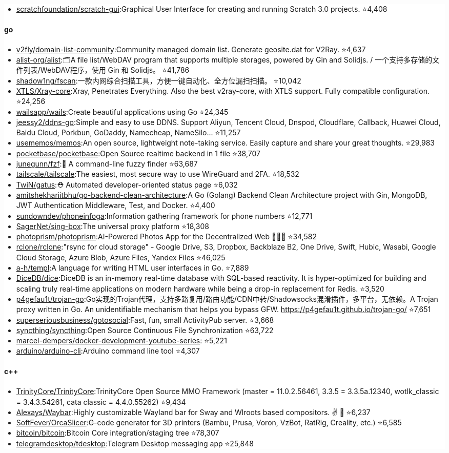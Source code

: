 * [scratchfoundation/scratch-gui](https://github.com/scratchfoundation/scratch-gui):Graphical User Interface for creating and running Scratch 3.0 projects. ⭐4,408

#### go
* [v2fly/domain-list-community](https://github.com/v2fly/domain-list-community):Community managed domain list. Generate geosite.dat for V2Ray. ⭐4,637
* [alist-org/alist](https://github.com/alist-org/alist):🗂️A file list/WebDAV program that supports multiple storages, powered by Gin and Solidjs. / 一个支持多存储的文件列表/WebDAV程序，使用 Gin 和 Solidjs。 ⭐41,786
* [shadow1ng/fscan](https://github.com/shadow1ng/fscan):一款内网综合扫描工具，方便一键自动化、全方位漏扫扫描。 ⭐10,042
* [XTLS/Xray-core](https://github.com/XTLS/Xray-core):Xray, Penetrates Everything. Also the best v2ray-core, with XTLS support. Fully compatible configuration. ⭐24,256
* [wailsapp/wails](https://github.com/wailsapp/wails):Create beautiful applications using Go ⭐24,345
* [jeessy2/ddns-go](https://github.com/jeessy2/ddns-go):Simple and easy to use DDNS. Support Aliyun, Tencent Cloud, Dnspod, Cloudflare, Callback, Huawei Cloud, Baidu Cloud, Porkbun, GoDaddy, Namecheap, NameSilo... ⭐11,257
* [usememos/memos](https://github.com/usememos/memos):An open source, lightweight note-taking service. Easily capture and share your great thoughts. ⭐29,983
* [pocketbase/pocketbase](https://github.com/pocketbase/pocketbase):Open Source realtime backend in 1 file ⭐38,707
* [junegunn/fzf](https://github.com/junegunn/fzf):🌸 A command-line fuzzy finder ⭐63,687
* [tailscale/tailscale](https://github.com/tailscale/tailscale):The easiest, most secure way to use WireGuard and 2FA. ⭐18,532
* [TwiN/gatus](https://github.com/TwiN/gatus):⛑ Automated developer-oriented status page ⭐6,032
* [amitshekhariitbhu/go-backend-clean-architecture](https://github.com/amitshekhariitbhu/go-backend-clean-architecture):A Go (Golang) Backend Clean Architecture project with Gin, MongoDB, JWT Authentication Middleware, Test, and Docker. ⭐4,400
* [sundowndev/phoneinfoga](https://github.com/sundowndev/phoneinfoga):Information gathering framework for phone numbers ⭐12,771
* [SagerNet/sing-box](https://github.com/SagerNet/sing-box):The universal proxy platform ⭐18,308
* [photoprism/photoprism](https://github.com/photoprism/photoprism):AI-Powered Photos App for the Decentralized Web 🌈💎✨ ⭐34,582
* [rclone/rclone](https://github.com/rclone/rclone):"rsync for cloud storage" - Google Drive, S3, Dropbox, Backblaze B2, One Drive, Swift, Hubic, Wasabi, Google Cloud Storage, Azure Blob, Azure Files, Yandex Files ⭐46,025
* [a-h/templ](https://github.com/a-h/templ):A language for writing HTML user interfaces in Go. ⭐7,889
* [DiceDB/dice](https://github.com/DiceDB/dice):DiceDB is an in-memory real-time database with SQL-based reactivity. It is hyper-optimized for building and scaling truly real-time applications on modern hardware while being a drop-in replacement for Redis. ⭐3,520
* [p4gefau1t/trojan-go](https://github.com/p4gefau1t/trojan-go):Go实现的Trojan代理，支持多路复用/路由功能/CDN中转/Shadowsocks混淆插件，多平台，无依赖。A Trojan proxy written in Go. An unidentifiable mechanism that helps you bypass GFW. https://p4gefau1t.github.io/trojan-go/ ⭐7,651
* [superseriousbusiness/gotosocial](https://github.com/superseriousbusiness/gotosocial):Fast, fun, small ActivityPub server. ⭐3,668
* [syncthing/syncthing](https://github.com/syncthing/syncthing):Open Source Continuous File Synchronization ⭐63,722
* [marcel-dempers/docker-development-youtube-series](https://github.com/marcel-dempers/docker-development-youtube-series): ⭐5,221
* [arduino/arduino-cli](https://github.com/arduino/arduino-cli):Arduino command line tool ⭐4,307

#### c++
* [TrinityCore/TrinityCore](https://github.com/TrinityCore/TrinityCore):TrinityCore Open Source MMO Framework (master = 11.0.2.56461, 3.3.5 = 3.3.5a.12340, wotlk_classic = 3.4.3.54261, cata classic = 4.4.0.55262) ⭐9,434
* [Alexays/Waybar](https://github.com/Alexays/Waybar):Highly customizable Wayland bar for Sway and Wlroots based compositors. ✌️ 🎉 ⭐6,237
* [SoftFever/OrcaSlicer](https://github.com/SoftFever/OrcaSlicer):G-code generator for 3D printers (Bambu, Prusa, Voron, VzBot, RatRig, Creality, etc.) ⭐6,585
* [bitcoin/bitcoin](https://github.com/bitcoin/bitcoin):Bitcoin Core integration/staging tree ⭐78,307
* [telegramdesktop/tdesktop](https://github.com/telegramdesktop/tdesktop):Telegram Desktop messaging app ⭐25,848